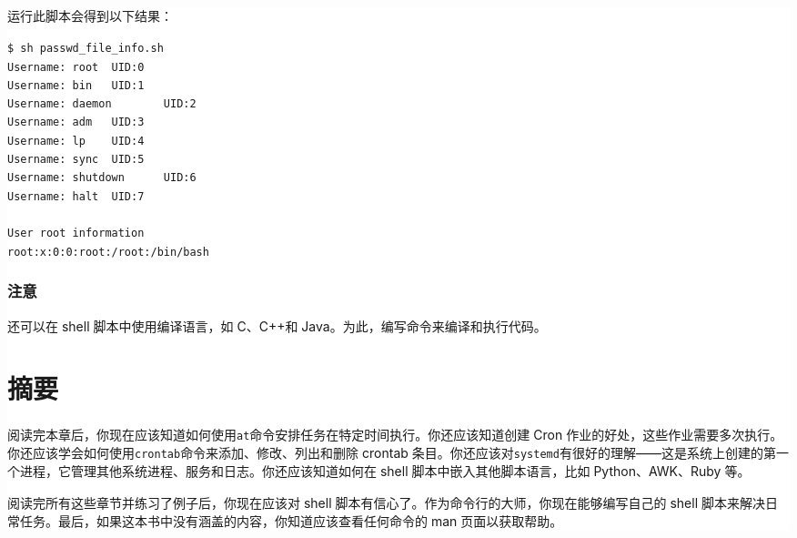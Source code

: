 运行此脚本会得到以下结果：

```
$ sh passwd_file_info.sh
Username: root  UID:0
Username: bin   UID:1
Username: daemon        UID:2
Username: adm   UID:3
Username: lp    UID:4
Username: sync  UID:5
Username: shutdown      UID:6
Username: halt  UID:7

User root information
root:x:0:0:root:/root:/bin/bash 

```

### 注意

还可以在 shell 脚本中使用编译语言，如 C、C++和 Java。为此，编写命令来编译和执行代码。

# 摘要

阅读完本章后，你现在应该知道如何使用`at`命令安排任务在特定时间执行。你还应该知道创建 Cron 作业的好处，这些作业需要多次执行。你还应该学会如何使用`crontab`命令来添加、修改、列出和删除 crontab 条目。你还应该对`systemd`有很好的理解——这是系统上创建的第一个进程，它管理其他系统进程、服务和日志。你还应该知道如何在 shell 脚本中嵌入其他脚本语言，比如 Python、AWK、Ruby 等。

阅读完所有这些章节并练习了例子后，你现在应该对 shell 脚本有信心了。作为命令行的大师，你现在能够编写自己的 shell 脚本来解决日常任务。最后，如果这本书中没有涵盖的内容，你知道应该查看任何命令的 man 页面以获取帮助。

